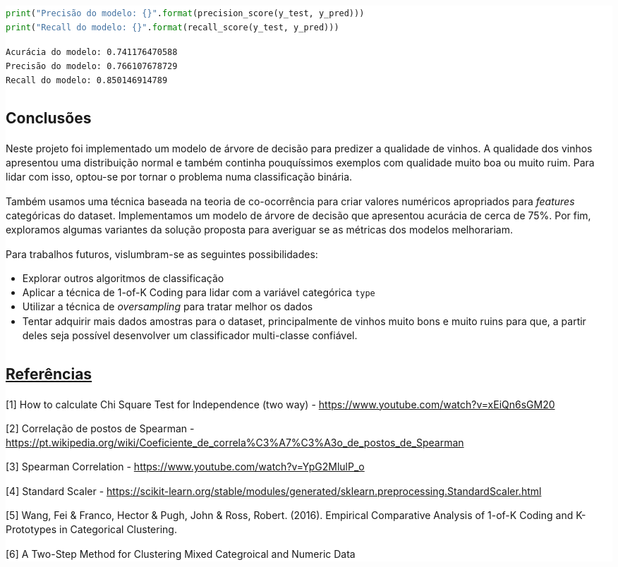 ```python
print("Precisão do modelo: {}".format(precision_score(y_test, y_pred)))
print("Recall do modelo: {}".format(recall_score(y_test, y_pred)))
```

    Acurácia do modelo: 0.741176470588
    Precisão do modelo: 0.766107678729
    Recall do modelo: 0.850146914789


## Conclusões

Neste projeto foi implementado um modelo de árvore de decisão para predizer a qualidade de vinhos. A qualidade dos vinhos apresentou uma distribuição normal e também continha pouquíssimos exemplos com qualidade muito boa ou muito ruim. Para lidar com isso, optou-se por tornar o problema numa classificação binária. 

Também usamos uma técnica baseada na teoria de co-ocorrência para criar valores numéricos apropriados para _features_ categóricas do dataset. Implementamos um modelo de árvore de decisão que apresentou acurácia de cerca de 75%. Por fim, exploramos algumas variantes da solução proposta para averiguar se as métricas dos modelos melhorariam.

Para trabalhos futuros, vislumbram-se as seguintes possibilidades:

* Explorar outros algoritmos de classificação
* Aplicar a técnica de 1-of-K Coding para lidar com a variável categórica `type`
* Utilizar a técnica de _oversampling_ para tratar melhor os dados
* Tentar adquirir mais dados amostras para o dataset, principalmente de vinhos muito bons e muito ruins para que, a partir deles seja possível desenvolver um classificador multi-classe confiável. 

## [Referências](#references)

[1] How to calculate Chi Square Test for Independence (two way) - https://www.youtube.com/watch?v=xEiQn6sGM20

[2] Correlação de postos de Spearman - https://pt.wikipedia.org/wiki/Coeficiente_de_correla%C3%A7%C3%A3o_de_postos_de_Spearman

[3] Spearman Correlation - https://www.youtube.com/watch?v=YpG2MlulP_o

[4] Standard Scaler - https://scikit-learn.org/stable/modules/generated/sklearn.preprocessing.StandardScaler.html

[5] Wang, Fei & Franco, Hector & Pugh, John & Ross, Robert. (2016). Empirical Comparative Analysis of 1-of-K Coding and K-Prototypes in Categorical Clustering.

[6] A Two-Step Method for Clustering Mixed Categroical and Numeric Data
